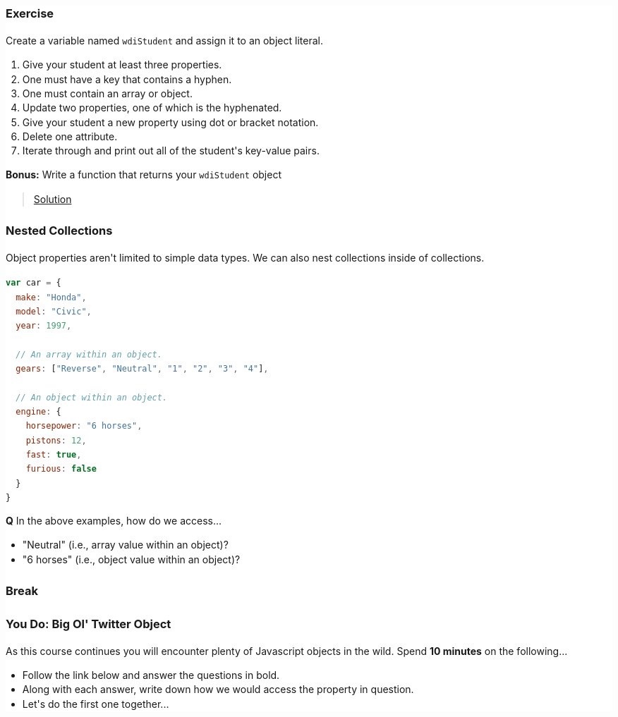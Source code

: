 ### Exercise

Create a variable named `wdiStudent` and assign it to an object literal.

1. Give your student at least three properties.
2. One must have a key that contains a hyphen.
3. One must contain an array or object.
4. Update two properties, one of which is the hyphenated.
5. Give your student a new property using dot or bracket notation.
6. Delete one attribute.
7. Iterate through and print out all of the student's key-value pairs.

**Bonus:** Write a function that returns your `wdiStudent` object

> [Solution](https://gist.github.com/nolds9/efdb0a320e7143f42e96)

### Nested Collections

Object properties aren't limited to simple data types. We can also nest collections inside of collections.

```js
var car = {
  make: "Honda",
  model: "Civic",
  year: 1997,

  // An array within an object.
  gears: ["Reverse", "Neutral", "1", "2", "3", "4"],

  // An object within an object.
  engine: {
    horsepower: "6 horses",
    pistons: 12,
    fast: true,
    furious: false
  }
}
```

**Q** In the above examples, how do we access...
* "Neutral" (i.e., array value within an object)?
* "6 horses" (i.e., object value within an object)?

### Break

### You Do: Big Ol' Twitter Object

As this course continues you will encounter plenty of Javascript objects in the wild. Spend **10 minutes** on the following...
* Follow the link below and answer the questions in bold.
* Along with each answer, write down how we would access the property in question.
* Let's do the first one together...
